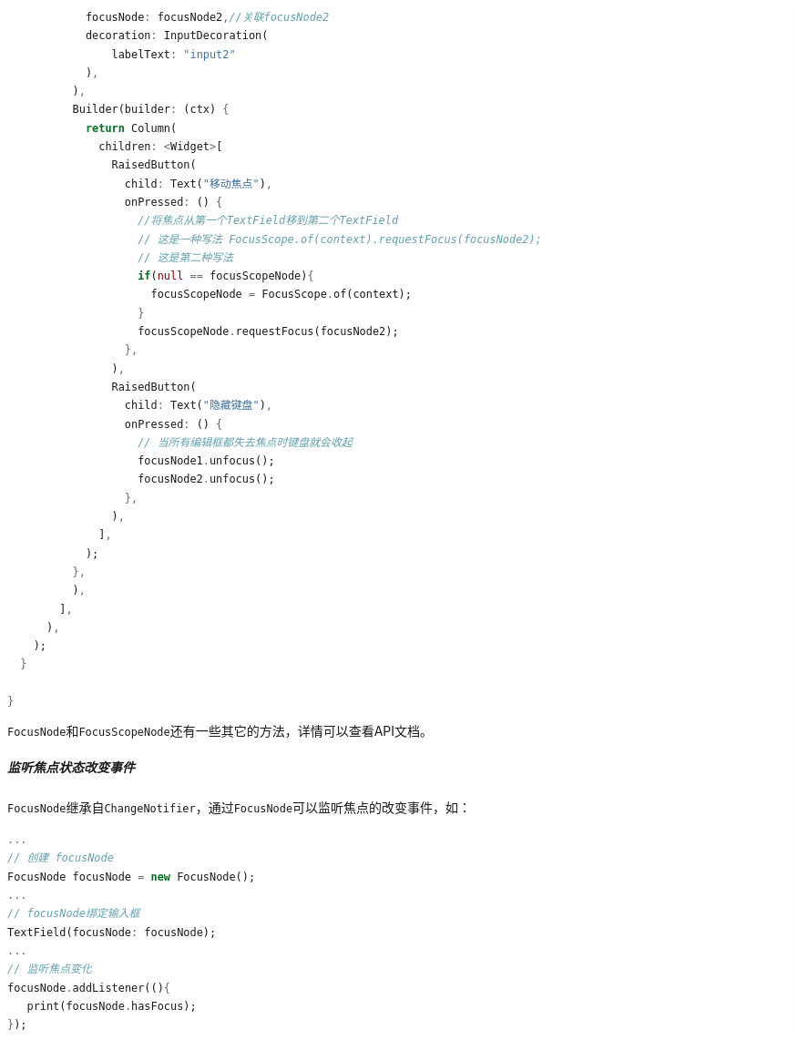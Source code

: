 ```dart
            focusNode: focusNode2,//关联focusNode2
            decoration: InputDecoration(
                labelText: "input2"
            ),
          ),
          Builder(builder: (ctx) {
            return Column(
              children: <Widget>[
                RaisedButton(
                  child: Text("移动焦点"),
                  onPressed: () {
                    //将焦点从第一个TextField移到第二个TextField
                    // 这是一种写法 FocusScope.of(context).requestFocus(focusNode2);
                    // 这是第二种写法
                    if(null == focusScopeNode){
                      focusScopeNode = FocusScope.of(context);
                    }
                    focusScopeNode.requestFocus(focusNode2);
                  },
                ),
                RaisedButton(
                  child: Text("隐藏键盘"),
                  onPressed: () {
                    // 当所有编辑框都失去焦点时键盘就会收起  
                    focusNode1.unfocus();
                    focusNode2.unfocus();
                  },
                ),
              ],
            );
          },
          ),
        ],
      ),
    );
  }

}
```

`FocusNode`和`FocusScopeNode`还有一些其它的方法，详情可以查看API文档。

##### 监听焦点状态改变事件

`FocusNode`继承自`ChangeNotifier`，通过`FocusNode`可以监听焦点的改变事件，如：

```dart
...
// 创建 focusNode   
FocusNode focusNode = new FocusNode();
...
// focusNode绑定输入框   
TextField(focusNode: focusNode);
...
// 监听焦点变化    
focusNode.addListener((){
   print(focusNode.hasFocus);
});
```
